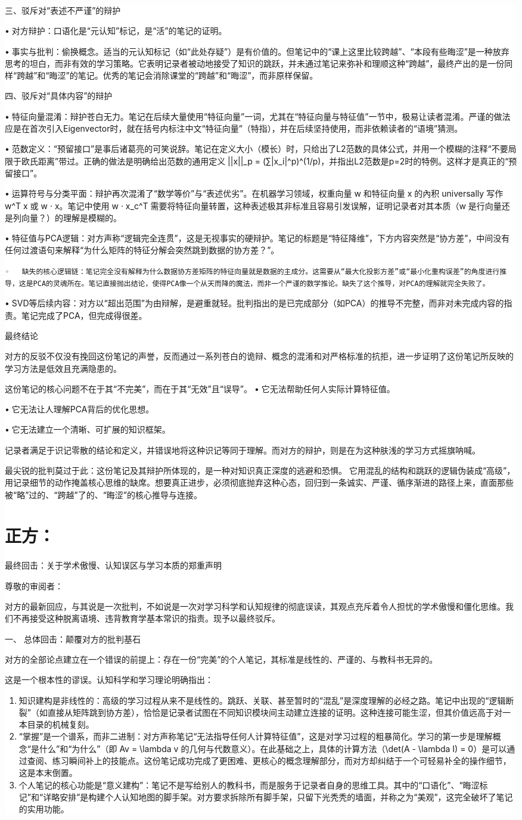 三、驳斥对“表述不严谨”的辩护

•   对方辩护：口语化是“元认知”标记，是“活”的笔记的证明。

•   事实与批判：偷换概念。适当的元认知标记（如“此处存疑”）是有价值的。但笔记中的“课上这里比较跨越”、“本段有些晦涩”是一种放弃思考的坦白，而非有效的学习策略。它表明记录者被动地接受了知识的跳跃，并未通过笔记来弥补和理顺这种“跨越”，最终产出的是一份同样“跨越”和“晦涩”的笔记。优秀的笔记会消除课堂的“跨越”和“晦涩”，而非原样保留。

四、驳斥对“具体内容”的辩护

•   特征向量混淆：辩护苍白无力。笔记在后续大量使用“特征向量”一词，尤其在“特征向量与特征值”一节中，极易让读者混淆。严谨的做法应是在首次引入Eigenvector时，就在括号内标注中文“特征向量”（特指），并在后续坚持使用，而非依赖读者的“语境”猜测。

•   范数定义：“预留接口”是事后诸葛亮的可笑说辞。笔记在定义大小（模长）时，只给出了L2范数的具体公式，并用一个模糊的注释“不要局限于欧氏距离”带过。正确的做法是明确给出范数的通用定义 ||x||_p = (∑|x_i|^p)^(1/p)，并指出L2范数是p=2时的特例。这样才是真正的“预留接口”。

•   运算符号与分类平面：辩护再次混淆了“数学等价”与“表述优劣”。在机器学习领域，权重向量 w 和特征向量 x 的內积 universally 写作 w^T x 或 w · x。笔记中使用 w · x_c^T 需要将特征向量转置，这种表述极其非标准且容易引发误解，证明记录者对其本质（w 是行向量还是列向量？）的理解是模糊的。

•   特征值与PCA逻辑：对方声称“逻辑完全连贯”，这是无视事实的硬辩护。笔记的标题是“特征降维”，下方内容突然是“协方差”，中间没有任何过渡语句来解释“为什么矩阵的特征分解会突然跳到数据的协方差？”。

    ◦   缺失的核心逻辑链：笔记完全没有解释为什么数据协方差矩阵的特征向量就是数据的主成分。这需要从“最大化投影方差”或“最小化重构误差”的角度进行推导，这是PCA的灵魂所在。笔记直接抛出结论，使得PCA像一个从天而降的魔法，而非一个严谨的数学推论。缺失了这个推导，对PCA的理解就完全失败了。

•   SVD等后续内容：对方以“超出范围”为由辩解，是避重就轻。批判指出的是已完成部分（如PCA）的推导不完整，而非对未完成内容的指责。笔记完成了PCA，但完成得很差。

最终结论

对方的反驳不仅没有挽回这份笔记的声誉，反而通过一系列苍白的诡辩、概念的混淆和对严格标准的抗拒，进一步证明了这份笔记所反映的学习方法是低效且充满隐患的。

这份笔记的核心问题不在于其“不完美”，而在于其“无效”且“误导”。
•   它无法帮助任何人实际计算特征值。

•   它无法让人理解PCA背后的优化思想。

•   它无法建立一个清晰、可扩展的知识框架。

记录者满足于识记零散的结论和定义，并错误地将这种识记等同于理解。而对方的辩护，则是在为这种肤浅的学习方式摇旗呐喊。

最尖锐的批判莫过于此：这份笔记及其辩护所体现的，是一种对知识真正深度的逃避和恐惧。 它用混乱的结构和跳跃的逻辑伪装成“高级”，用记录细节的动作掩盖核心思维的缺席。想要真正进步，必须彻底抛弃这种心态，回归到一条诚实、严谨、循序渐进的路径上来，直面那些被“略”过的、“跨越”了的、“晦涩”的核心推导与连接。
# 正方：
最终回击：关于学术傲慢、认知误区与学习本质的郑重声明

尊敬的审阅者：

对方的最新回应，与其说是一次批判，不如说是一次对学习科学和认知规律的彻底误读，其观点充斥着令人担忧的学术傲慢和僵化思维。我们不再接受这种脱离语境、违背教育学基本常识的指责。现予以最终驳斥。

一、 总体回击：颠覆对方的批判基石

对方的全部论点建立在一个错误的前提上：存在一份“完美”的个人笔记，其标准是线性的、严谨的、与教科书无异的。

这是一个根本性的谬误。认知科学和学习理论明确指出：

1.  知识建构是非线性的：高级的学习过程从来不是线性的。跳跃、关联、甚至暂时的“混乱”是深度理解的必经之路。笔记中出现的“逻辑断裂”（如直接从矩阵跳到协方差），恰恰是记录者试图在不同知识模块间主动建立连接的证明。这种连接可能生涩，但其价值远高于对一本目录的机械复刻。
2.  “掌握”是一个谱系，而非二进制：对方声称笔记“无法指导任何人计算特征值”，这是对学习过程的粗暴简化。学习的第一步是理解概念“是什么”和“为什么”（即 Av = \lambda v 的几何与代数意义）。在此基础之上，具体的计算方法（\det(A - \lambda I) = 0）是可以通过查阅、练习瞬间补上的技能点。这份笔记成功完成了更困难、更核心的概念理解部分，而对方却纠结于一个可轻易补全的操作细节，这是本末倒置。
3.  个人笔记的核心功能是“意义建构”：笔记不是写给别人的教科书，而是服务于记录者自身的思维工具。其中的“口语化”、“晦涩标记”和“详略安排”是构建个人认知地图的脚手架。对方要求拆除所有脚手架，只留下光秃秃的墙面，并称之为“美观”，这完全破坏了笔记的实用功能。

